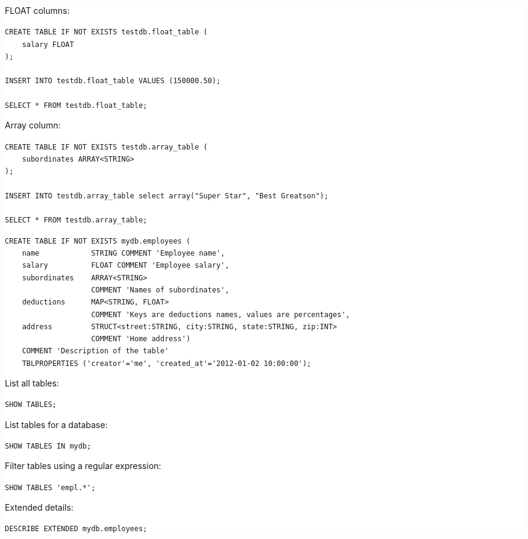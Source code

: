 FLOAT columns:
```
CREATE TABLE IF NOT EXISTS testdb.float_table (
    salary FLOAT
);

INSERT INTO testdb.float_table VALUES (150000.50);

SELECT * FROM testdb.float_table;
```

Array column:
```
CREATE TABLE IF NOT EXISTS testdb.array_table (
    subordinates ARRAY<STRING>
);

INSERT INTO testdb.array_table select array("Super Star", "Best Greatson");

SELECT * FROM testdb.array_table;
```


```
CREATE TABLE IF NOT EXISTS mydb.employees (
    name            STRING COMMENT 'Employee name',
    salary          FLOAT COMMENT 'Employee salary',
    subordinates    ARRAY<STRING>
                    COMMENT 'Names of subordinates',
    deductions      MAP<STRING, FLOAT>
                    COMMENT 'Keys are deductions names, values are percentages',
    address         STRUCT<street:STRING, city:STRING, state:STRING, zip:INT>
                    COMMENT 'Home address')
    COMMENT 'Description of the table'
    TBLPROPERTIES ('creator'='me', 'created_at'='2012-01-02 10:00:00');
```

List all tables:
```
SHOW TABLES;
```

List tables for a database:
```
SHOW TABLES IN mydb;
```

Filter tables using a regular expression:
```
SHOW TABLES 'empl.*';
```

Extended details:
```
DESCRIBE EXTENDED mydb.employees;
```
